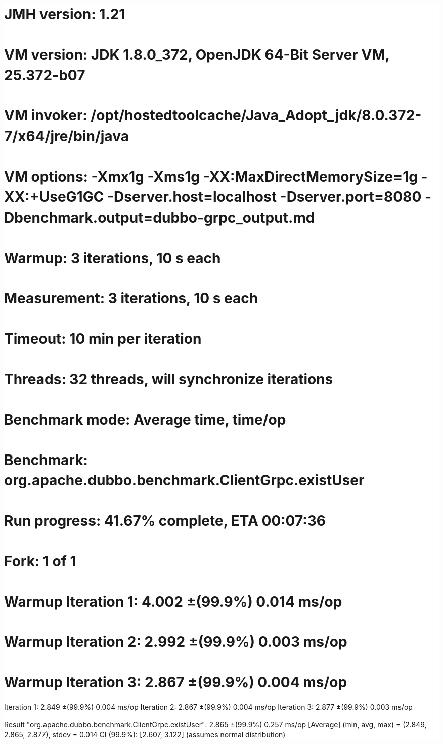 
# JMH version: 1.21
# VM version: JDK 1.8.0_372, OpenJDK 64-Bit Server VM, 25.372-b07
# VM invoker: /opt/hostedtoolcache/Java_Adopt_jdk/8.0.372-7/x64/jre/bin/java
# VM options: -Xmx1g -Xms1g -XX:MaxDirectMemorySize=1g -XX:+UseG1GC -Dserver.host=localhost -Dserver.port=8080 -Dbenchmark.output=dubbo-grpc_output.md
# Warmup: 3 iterations, 10 s each
# Measurement: 3 iterations, 10 s each
# Timeout: 10 min per iteration
# Threads: 32 threads, will synchronize iterations
# Benchmark mode: Average time, time/op
# Benchmark: org.apache.dubbo.benchmark.ClientGrpc.existUser

# Run progress: 41.67% complete, ETA 00:07:36
# Fork: 1 of 1
# Warmup Iteration   1: 4.002 ±(99.9%) 0.014 ms/op
# Warmup Iteration   2: 2.992 ±(99.9%) 0.003 ms/op
# Warmup Iteration   3: 2.867 ±(99.9%) 0.004 ms/op
Iteration   1: 2.849 ±(99.9%) 0.004 ms/op
Iteration   2: 2.867 ±(99.9%) 0.004 ms/op
Iteration   3: 2.877 ±(99.9%) 0.003 ms/op


Result "org.apache.dubbo.benchmark.ClientGrpc.existUser":
  2.865 ±(99.9%) 0.257 ms/op [Average]
  (min, avg, max) = (2.849, 2.865, 2.877), stdev = 0.014
  CI (99.9%): [2.607, 3.122] (assumes normal distribution)
